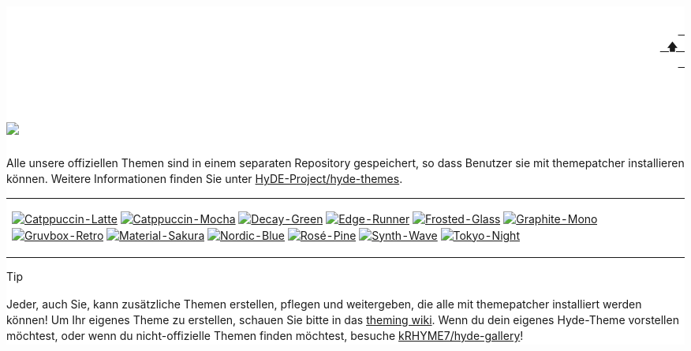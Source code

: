 

<div align="right">
  <br>
  <a href="#-design-by-t2"><kbd> <br> 🡅 <br> </kbd></a>
</div>

<a id="themen"></a>  
<img src="https://readme-typing-svg.herokuapp.com?font=Lexend+Giga&size=25&pause=1000&color=CCA9DD&width=435&lines=THEMEN" width="450"/>
---

Alle unsere offiziellen Themen sind in einem separaten Repository gespeichert, so dass Benutzer sie mit themepatcher installieren können.
Weitere Informationen finden Sie unter [HyDE-Project/hyde-themes](https://github.com/HyDE-Project/hyde-themes).

<div align="center">
  <table><tr><td>
  
  [![Catppuccin-Latte](https://placehold.co/130x30/dd7878/eff1f5?text=Catppuccin-Latte&font=Oswald)](https://github.com/HyDE-Project/hyde-themes/tree/Catppuccin-Latte)
  [![Catppuccin-Mocha](https://placehold.co/130x30/b4befe/11111b?text=Catppuccin-Mocha&font=Oswald)](https://github.com/HyDE-Project/hyde-themes/tree/Catppuccin-Mocha)
  [![Decay-Green](https://placehold.co/130x30/90ceaa/151720?text=Decay-Green&font=Oswald)](https://github.com/HyDE-Project/hyde-themes/tree/Decay-Green)
  [![Edge-Runner](https://placehold.co/130x30/fada16/000000?text=Edge-Runner&font=Oswald)](https://github.com/HyDE-Project/hyde-themes/tree/Edge-Runner)
  [![Frosted-Glass](https://placehold.co/130x30/7ed6ff/1e4c84?text=Frosted-Glass&font=Oswald)](https://github.com/HyDE-Project/hyde-themes/tree/Frosted-Glass)
  [![Graphite-Mono](https://placehold.co/130x30/a6a6a6/262626?text=Graphite-Mono&font=Oswald)](https://github.com/HyDE-Project/hyde-themes/tree/Graphite-Mono)
  [![Gruvbox-Retro](https://placehold.co/130x30/475437/B5CC97?text=Gruvbox-Retro&font=Oswald)](https://github.com/HyDE-Project/hyde-themes/tree/Gruvbox-Retro)
  [![Material-Sakura](https://placehold.co/130x30/f2e9e1/b4637a?text=Material-Sakura&font=Oswald)](https://github.com/HyDE-Project/hyde-themes/tree/Material-Sakura)
  [![Nordic-Blue](https://placehold.co/130x30/D9D9D9/476A84?text=Nordic-Blue&font=Oswald)](https://github.com/HyDE-Project/hyde-themes/tree/Nordic-Blue)
  [![Rosé-Pine](https://placehold.co/130x30/c4a7e7/191724?text=Rosé-Pine&font=Oswald)](https://github.com/HyDE-Project/hyde-themes/tree/Rose-Pine)
  [![Synth-Wave](https://placehold.co/130x30/495495/ff7edb?text=Synth-Wave&font=Oswald)](https://github.com/HyDE-Project/hyde-themes/tree/Synth-Wave)
  [![Tokyo-Night](https://placehold.co/130x30/7aa2f7/24283b?text=Tokyo-Night&font=Oswald)](https://github.com/HyDE-Project/hyde-themes/tree/Tokyo-Night)

  </td></tr></table>
</div>

> [!TIP]
> Jeder, auch Sie, kann zusätzliche Themen erstellen, pflegen und weitergeben, die alle mit themepatcher installiert werden können!
> Um Ihr eigenes Theme zu erstellen, schauen Sie bitte in das [theming wiki](https://github.com/prasanthrangan/hyprdots/wiki/Theming).
> Wenn du dein eigenes Hyde-Theme vorstellen möchtest, oder wenn du nicht-offizielle Themen finden möchtest, besuche [kRHYME7/hyde-gallery](https://github.com/kRHYME7/hyde-gallery)!
